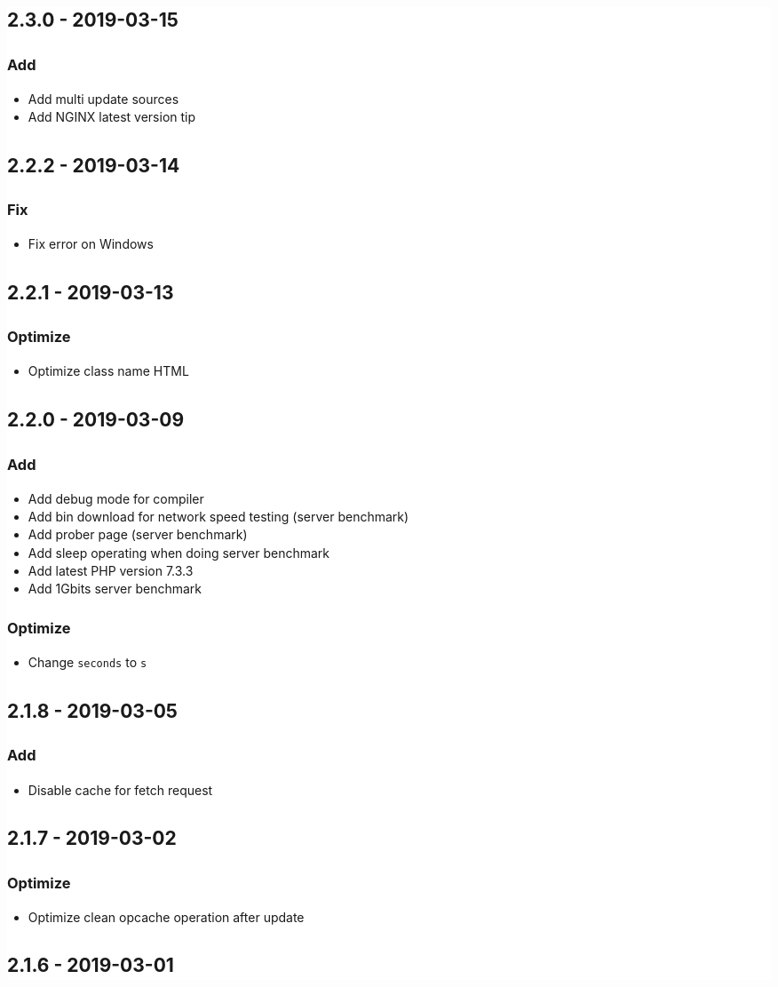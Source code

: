## 2.3.0 - 2019-03-15

### Add

- Add multi update sources
- Add NGINX latest version tip

## 2.2.2 - 2019-03-14

### Fix

- Fix error on Windows

## 2.2.1 - 2019-03-13

### Optimize

- Optimize class name HTML

## 2.2.0 - 2019-03-09

### Add

- Add debug mode for compiler
- Add bin download for network speed testing (server benchmark)
- Add prober page (server benchmark)
- Add sleep operating when doing server benchmark
- Add latest PHP version 7.3.3
- Add 1Gbits server benchmark

### Optimize

- Change `seconds` to `s`

## 2.1.8 - 2019-03-05

### Add

- Disable cache for fetch request

## 2.1.7 - 2019-03-02

### Optimize

- Optimize clean opcache operation after update

## 2.1.6 - 2019-03-01

